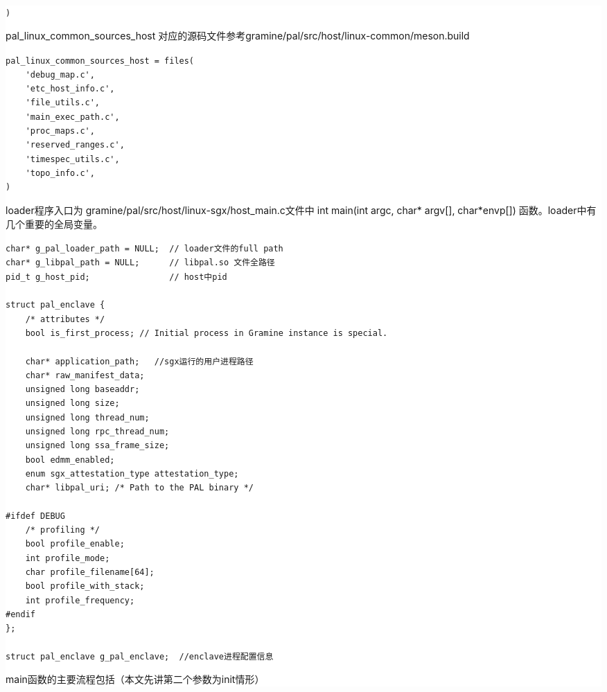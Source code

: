```
)
```
pal_linux_common_sources_host 对应的源码文件参考gramine/pal/src/host/linux-common/meson.build
```
pal_linux_common_sources_host = files(
    'debug_map.c',
    'etc_host_info.c',
    'file_utils.c',
    'main_exec_path.c',
    'proc_maps.c',
    'reserved_ranges.c',
    'timespec_utils.c',
    'topo_info.c',
)
```

loader程序入口为 gramine/pal/src/host/linux-sgx/host_main.c文件中 int main(int argc, char* argv[], char*envp[]) 函数。loader中有几个重要的全局变量。

```
char* g_pal_loader_path = NULL;  // loader文件的full path
char* g_libpal_path = NULL;      // libpal.so 文件全路径
pid_t g_host_pid;                // host中pid

struct pal_enclave {
    /* attributes */
    bool is_first_process; // Initial process in Gramine instance is special.

    char* application_path;   //sgx运行的用户进程路径
    char* raw_manifest_data;
    unsigned long baseaddr;
    unsigned long size;
    unsigned long thread_num;
    unsigned long rpc_thread_num;
    unsigned long ssa_frame_size;
    bool edmm_enabled;
    enum sgx_attestation_type attestation_type;
    char* libpal_uri; /* Path to the PAL binary */

#ifdef DEBUG
    /* profiling */
    bool profile_enable;
    int profile_mode;
    char profile_filename[64];
    bool profile_with_stack;
    int profile_frequency;
#endif
};

struct pal_enclave g_pal_enclave;  //enclave进程配置信息
```

main函数的主要流程包括（本文先讲第二个参数为init情形）
